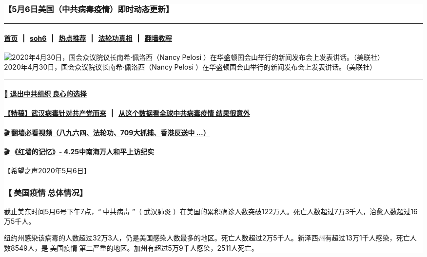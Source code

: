 ### 【5月6日美国（中共病毒疫情）即时动态更新】
------------------------

#### [首页](../../README.md)  &nbsp;&nbsp;|&nbsp;&nbsp; [soh6](../../indexes/soh6.md)   &nbsp;&nbsp;|&nbsp;&nbsp; [热点推荐](../../indexes/热点推荐.md)  &nbsp;&nbsp;|&nbsp;&nbsp; [法轮功真相](../../../../../basic/blob/master/README.md) &nbsp;&nbsp;|&nbsp;&nbsp; [翻墙教程](https://github.com/gfw-breaker/guides/blob/master/README.md)



<div><img alt="2020年4月30日，国会众议院议长南希·佩洛西（Nancy Pelosi ）在华盛顿国会山举行的新闻发布会上发表讲话。（美联社）" src="https://img.soundofhope.org/2020-05/1588765673934.png"/>
<br/><figcaption class="caption">
 2020年4月30日，国会众议院议长南希·佩洛西（Nancy Pelosi ）在华盛顿国会山举行的新闻发布会上发表讲话。（美联社）
</figcaption></div><hr/>

#### [ 💌 退出中共组织 良心的选择](https://github.com/begood0513/goodnews/blob/master/quit/letter.md)

 #### [【特稿】武汉病毒针对共产党而来](https://github.com/begood0513/goodnews/blob/master/pages/recommended/n11928818.md?t=03301202) &nbsp; | &nbsp; [从这个数据看全球中共病毒疫情 结果很意外](https://github.com/begood0513/goodnews/blob/master/pages/recommended/406691.md?t=03301331)

 #### [ 🎬  翻墙必看视频（八九六四、法轮功、709大抓捕、香港反送中 ...）](https://github.com/gfw-breaker/banned-news1/blob/master/pages/link4.md)

 #### [ 🎬  《红墙的记忆》- 4.25中南海万人和平上访纪实 ](http://78.141.203.76:10000/videos/legend/425.html)

<div><div class="Content__Wrapper sc-1bvya0-0 grZQxZ">
 <p class="meta-top">
  <span class="meta">
   【希望之声2020年5月6日】
  </span>
 </p>
 <h3>
  【
  <ok href="/term/220381">
   美国疫情
  </ok>
  总体情况】
 </h3>
 <p>
  截止美东时间5月6号下午7点，“
  <ok href="/term/248971">
   中共病毒
  </ok>
  ”（
  <ok href="/term/212667">
   武汉肺炎
  </ok>
  ）在美国的累积确诊人数突破122万人。死亡人数超过7万3千人，治愈人数超过16万5千人。
 </p>
 <p>
  纽约州感染该病毒的人数超过32万3人，仍是美国感染人数最多的地区。死亡人数超过2万5千人。新泽西州有超过13万1千人感染，死亡人数8549人，是
  <ok href="/term/220381">
   美国疫情
  </ok>
  第二严重的地区。加州有超过5万9千人感染，2511人死亡。
 </p>
 <p>